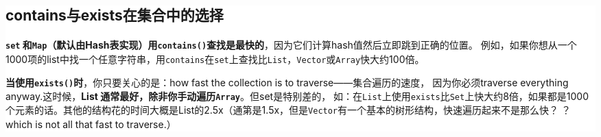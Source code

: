 ##  contains与exists在集合中的选择
**`set` 和`Map`（默认由Hash表实现）用`contains()`查找是最快的**，因为它们计算hash值然后立即跳到正确的位置。
例如，如果你想从一个1000项的list中找一个任意字符串，用`contains`在`set`上查找比`List`，`Vector`或`Array`快大约100倍。

**当使用`exists()`时**，你只要关心的是：how fast the collection is to traverse——集合遍历的速度，
因为你必须traverse everything anyway.这时候，**List 通常最好，除非你手动遍历`Array`**。但set是特别差的，
如：在`List`上使用`exists`比`Set`上快大约8倍，如果都是1000个元素的话。其他的结构花的时间大概是List的2.5x（通第是1.5x，但是`Vector`有一个基本的树形结构，快速遍历起来不是那么快？
？which is not all that fast to traverse.）